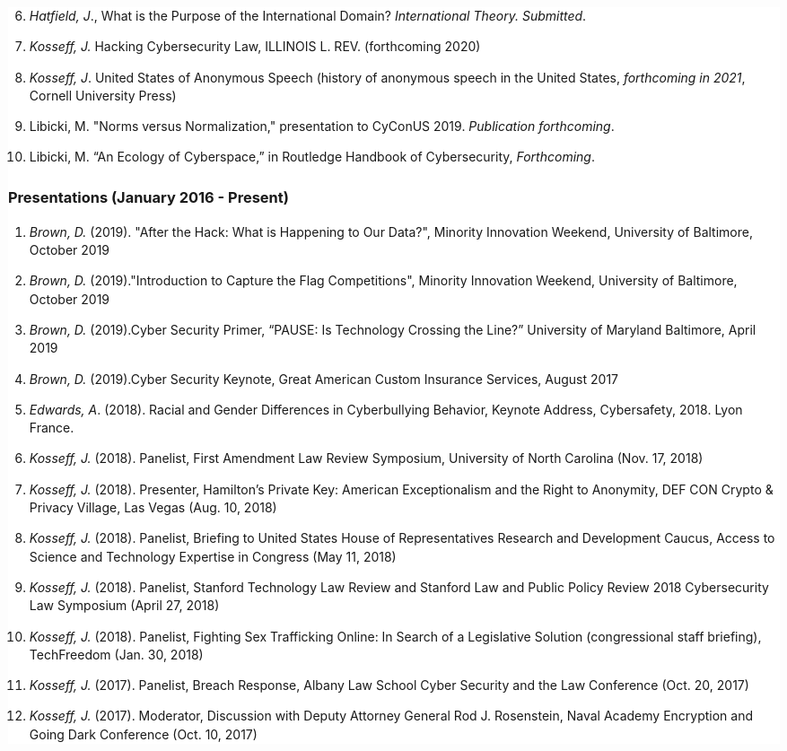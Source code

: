 6.  *Hatfield, J*., What is the Purpose of the International Domain?
    *International Theory.* *Submitted*.

7.  *Kosseff, J.* Hacking Cybersecurity Law, ILLINOIS L. REV.
    (forthcoming 2020)

8.  *Kosseff, J*. United States of Anonymous Speech (history of
    anonymous speech in the United States, *forthcoming in 2021*,
    Cornell University Press)

9.  Libicki, M. "Norms versus Normalization," presentation to
    CyConUS 2019. *Publication forthcoming*.

10. Libicki, M. “An Ecology of Cyberspace,” in Routledge Handbook of
    Cybersecurity, *Forthcoming*.

<a name=presentations></a>
### Presentations (January 2016 - Present)

1.  *Brown, D.* (2019). "After the Hack: What is Happening to Our
    Data?", Minority Innovation Weekend, University of Baltimore,
    October 2019

2.  *Brown, D.* (2019)."Introduction to Capture the Flag Competitions",
    Minority Innovation Weekend, University of Baltimore, October 2019

3.  *Brown, D.* (2019).Cyber Security Primer, “PAUSE: Is Technology
    Crossing the Line?” University of Maryland Baltimore, April 2019

4.  *Brown, D.* (2019).Cyber Security Keynote, Great American Custom
    Insurance Services, August 2017

5.  *Edwards, A*. (2018). Racial and Gender Differences in Cyberbullying
    Behavior, Keynote Address, Cybersafety, 2018. Lyon France.

6.  *Kosseff, J.* (2018). Panelist, First Amendment Law Review
    Symposium, University of North Carolina (Nov. 17, 2018)

7.  *Kosseff, J.* (2018). Presenter, Hamilton’s Private Key: American
    Exceptionalism and the Right to Anonymity, DEF CON Crypto & Privacy
    Village, Las Vegas (Aug. 10, 2018)

8.  *Kosseff, J.* (2018). Panelist, Briefing to United States House of
    Representatives Research and Development Caucus, Access to Science
    and Technology Expertise in Congress (May 11, 2018)

9.  *Kosseff, J.* (2018). Panelist, Stanford Technology Law Review and
    Stanford Law and Public Policy Review 2018 Cybersecurity Law
    Symposium (April 27, 2018)

10. *Kosseff, J.* (2018). Panelist, Fighting Sex Trafficking Online: In
    Search of a Legislative Solution (congressional staff briefing),
    TechFreedom (Jan. 30, 2018)

11. *Kosseff, J.* (2017). Panelist, Breach Response, Albany Law School
    Cyber Security and the Law Conference (Oct. 20, 2017)

12. *Kosseff, J.* (2017). Moderator, Discussion with Deputy Attorney
    General Rod J. Rosenstein, Naval Academy Encryption and Going Dark
    Conference (Oct. 10, 2017)
